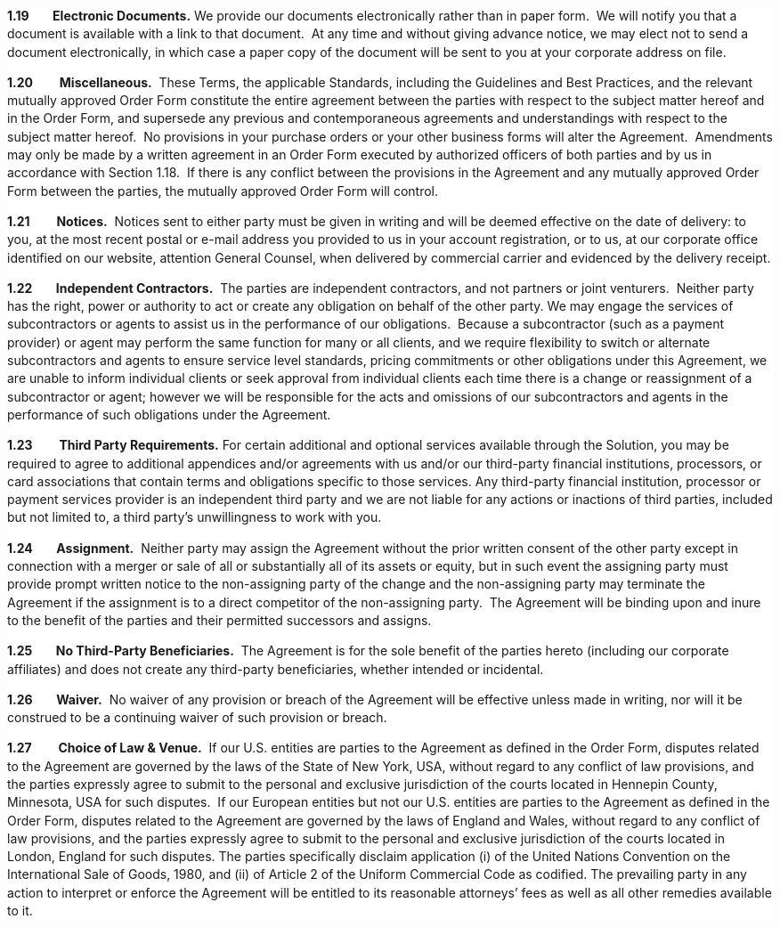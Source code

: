 **1.19        Electronic Documents.** We provide our documents electronically rather than in paper form.  We will notify you that a document is available with a link to that document.  At any time and without giving advance notice, we may elect not to send a document electronically, in which case a paper copy of the document will be sent to you at your corporate address on file.

**1.20         Miscellaneous.**  These Terms, the applicable Standards, including the Guidelines and Best Practices, and the relevant mutually approved Order Form constitute the entire agreement between the parties with respect to the subject matter hereof and in the Order Form, and supersede any previous and contemporaneous agreements and understandings with respect to the subject matter hereof.  No provisions in your purchase orders or your other business forms will alter the Agreement.  Amendments may only be made by a written agreement in an Order Form executed by authorized officers of both parties and by us in accordance with Section 1.18.  If there is any conflict between the provisions in the Agreement and any mutually approved Order Form between the parties, the mutually approved Order Form will control.

**1.21         Notices.**  Notices sent to either party must be given in writing and will be deemed effective on the date of delivery: to you, at the most recent postal or e-mail address you provided to us in your account registration, or to us, at our corporate office identified on our website, attention General Counsel, when delivered by commercial carrier and evidenced by the delivery receipt.

**1.22        Independent Contractors.**  The parties are independent contractors, and not partners or joint venturers.  Neither party has the right, power or authority to act or create any obligation on behalf of the other party. We may engage the services of subcontractors or agents to assist us in the performance of our obligations.  Because a subcontractor (such as a payment provider) or agent may perform the same function for many or all clients, and we require flexibility to switch or alternate subcontractors and agents to ensure service level standards, pricing commitments or other obligations under this Agreement, we are unable to inform individual clients or seek approval from individual clients each time there is a change or reassignment of a subcontractor or agent; however we will be responsible for the acts and omissions of our subcontractors and agents in the performance of such obligations under the Agreement.

**1.23         Third Party Requirements.** For certain additional and optional services available through the Solution, you may be required to agree to additional appendices and/or agreements with us and/or our third-party financial institutions, processors, or card associations that contain terms and obligations specific to those services. Any third-party financial institution, processor or payment services provider is an independent third party and we are not liable for any actions or inactions of third parties, included but not limited to, a third party’s unwillingness to work with you.

**1.24        Assignment.**  Neither party may assign the Agreement without the prior written consent of the other party except in connection with a merger or sale of all or substantially all of its assets or equity, but in such event the assigning party must provide prompt written notice to the non-assigning party of the change and the non-assigning party may terminate the Agreement if the assignment is to a direct competitor of the non-assigning party.  The Agreement will be binding upon and inure to the benefit of the parties and their permitted successors and assigns.

**1.25        No Third-Party Beneficiaries.**  The Agreement is for the sole benefit of the parties hereto (including our corporate affiliates) and does not create any third-party beneficiaries, whether intended or incidental.

**1.26        Waiver.**  No waiver of any provision or breach of the Agreement will be effective unless made in writing, nor will it be construed to be a continuing waiver of such provision or breach.

**1.27         Choice of Law & Venue.**  If our U.S. entities are parties to the Agreement as defined in the Order Form, disputes related to the Agreement are governed by the laws of the State of New York, USA, without regard to any conflict of law provisions, and the parties expressly agree to submit to the personal and exclusive jurisdiction of the courts located in Hennepin County, Minnesota, USA for such disputes.  If our European entities but not our U.S. entities are parties to the Agreement as defined in the Order Form, disputes related to the Agreement are governed by the laws of England and Wales, without regard to any conflict of law provisions, and the parties expressly agree to submit to the personal and exclusive jurisdiction of the courts located in London, England for such disputes. The parties specifically disclaim application (i) of the United Nations Convention on the International Sale of Goods, 1980, and (ii) of Article 2 of the Uniform Commercial Code as codified. The prevailing party in any action to interpret or enforce the Agreement will be entitled to its reasonable attorneys’ fees as well as all other remedies available to it.
